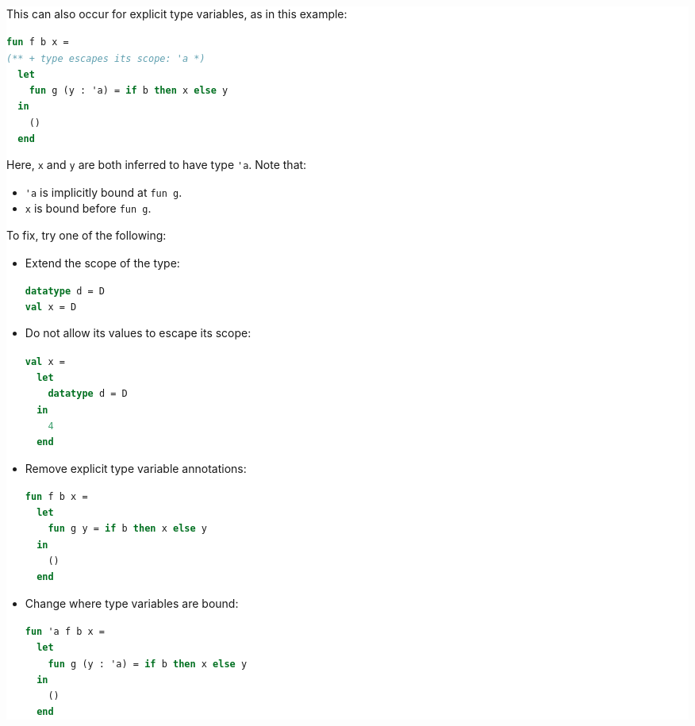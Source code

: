 This can also occur for explicit type variables, as in this example:

```sml
fun f b x =
(** + type escapes its scope: 'a *)
  let
    fun g (y : 'a) = if b then x else y
  in
    ()
  end
```

Here, `x` and `y` are both inferred to have type `'a`. Note that:

- `'a` is implicitly bound at `fun g`.
- `x` is bound before `fun g`.

To fix, try one of the following:

- Extend the scope of the type:

  ```sml
  datatype d = D
  val x = D
  ```

- Do not allow its values to escape its scope:

  ```sml
  val x =
    let
      datatype d = D
    in
      4
    end
  ```

- Remove explicit type variable annotations:

  

  ```sml
  fun f b x =
    let
      fun g y = if b then x else y
    in
      ()
    end
  ```

- Change where type variables are bound:

  

  ```sml
  fun 'a f b x =
    let
      fun g (y : 'a) = if b then x else y
    in
      ()
    end
  ```
